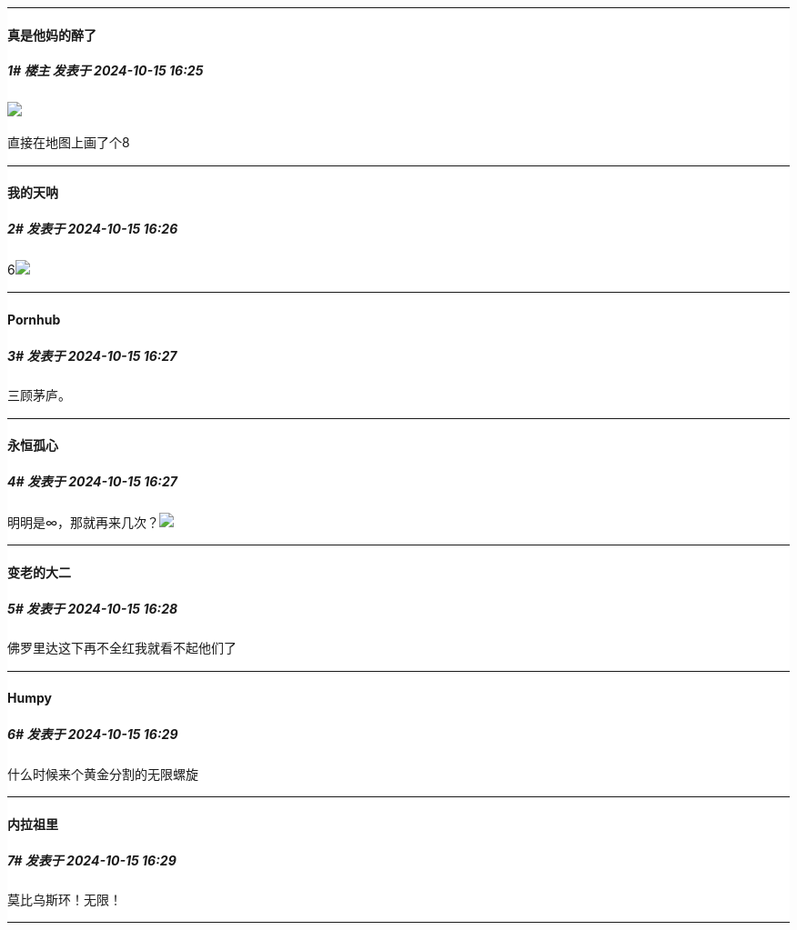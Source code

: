 ﻿
*****

####  真是他妈的醉了  
##### 1#       楼主       发表于 2024-10-15 16:25

<img src="https://p.sda1.dev/19/f00af6c5044fed475fc04e4508010df5/image.jpg" referrerpolicy="no-referrer">

直接在地图上画了个8

*****

####  我的天呐  
##### 2#       发表于 2024-10-15 16:26

6<img src="https://static.saraba1st.com/image/smiley/face2017/067.png" referrerpolicy="no-referrer">

*****

####  Pornhub  
##### 3#       发表于 2024-10-15 16:27

三顾茅庐。

*****

####  永恒孤心  
##### 4#       发表于 2024-10-15 16:27

明明是∞，那就再来几次？<img src="https://static.saraba1st.com/image/smiley/face2017/048.png" referrerpolicy="no-referrer">

*****

####  变老的大二  
##### 5#       发表于 2024-10-15 16:28

佛罗里达这下再不全红我就看不起他们了

*****

####  Humpy  
##### 6#       发表于 2024-10-15 16:29

什么时候来个黄金分割的无限螺旋

*****

####  内拉祖里  
##### 7#       发表于 2024-10-15 16:29

莫比乌斯环！无限！

*****
